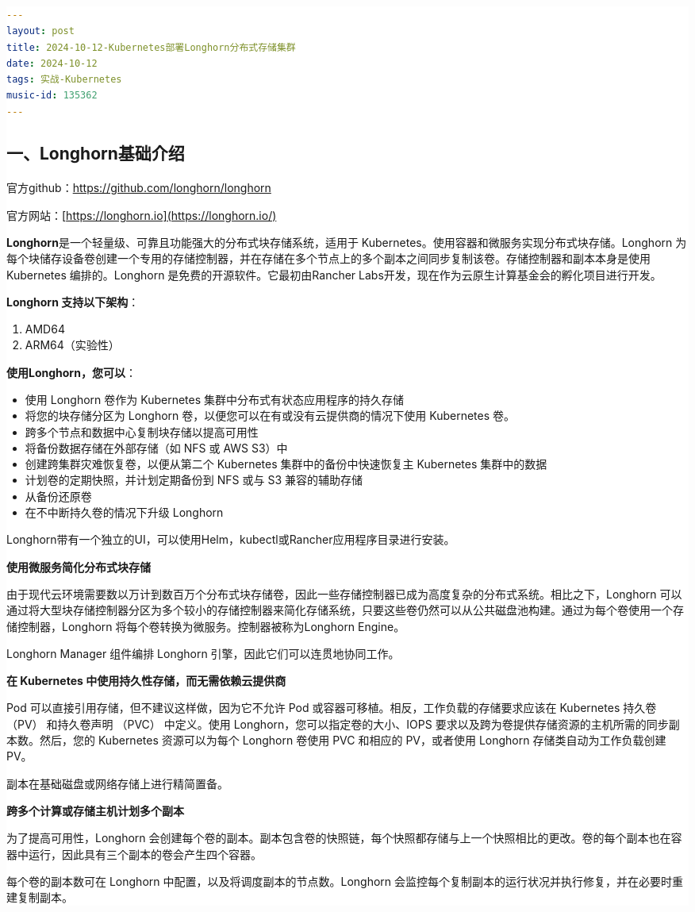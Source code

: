 ```yaml
---
layout: post
title: 2024-10-12-Kubernetes部署Longhorn分布式存储集群
date: 2024-10-12
tags: 实战-Kubernetes
music-id: 135362
---
```


## 一、Longhorn基础介绍

官方github：https://github.com/longhorn/longhorn

官方网站：[https://longhorn.io](https://longhorn.io/)

**Longhorn**是一个轻量级、可靠且功能强大的分布式块存储系统，适用于 Kubernetes。使用容器和微服务实现分布式块存储。Longhorn 为每个块储存设备卷创建一个专用的存储控制器，并在存储在多个节点上的多个副本之间同步复制该卷。存储控制器和副本本身是使用 Kubernetes 编排的。Longhorn 是免费的开源软件。它最初由Rancher Labs开发，现在作为云原生计算基金会的孵化项目进行开发。

**Longhorn 支持以下架构**：

1. AMD64
2. ARM64（实验性）

**使用Longhorn，您可以**：

- 使用 Longhorn 卷作为 Kubernetes 集群中分布式有状态应用程序的持久存储
- 将您的块存储分区为 Longhorn 卷，以便您可以在有或没有云提供商的情况下使用 Kubernetes 卷。
- 跨多个节点和数据中心复制块存储以提高可用性
- 将备份数据存储在外部存储（如 NFS 或 AWS S3）中
- 创建跨集群灾难恢复卷，以便从第二个 Kubernetes 集群中的备份中快速恢复主 Kubernetes 集群中的数据
- 计划卷的定期快照，并计划定期备份到 NFS 或与 S3 兼容的辅助存储
- 从备份还原卷
- 在不中断持久卷的情况下升级 Longhorn

Longhorn带有一个独立的UI，可以使用Helm，kubectl或Rancher应用程序目录进行安装。

**使用微服务简化分布式块存储**

由于现代云环境需要数以万计到数百万个分布式块存储卷，因此一些存储控制器已成为高度复杂的分布式系统。相比之下，Longhorn 可以通过将大型块存储控制器分区为多个较小的存储控制器来简化存储系统，只要这些卷仍然可以从公共磁盘池构建。通过为每个卷使用一个存储控制器，Longhorn 将每个卷转换为微服务。控制器被称为Longhorn Engine。

Longhorn Manager 组件编排 Longhorn 引擎，因此它们可以连贯地协同工作。

**在 Kubernetes 中使用持久性存储，而无需依赖云提供商**

Pod 可以直接引用存储，但不建议这样做，因为它不允许 Pod 或容器可移植。相反，工作负载的存储要求应该在 Kubernetes 持久卷 （PV） 和持久卷声明 （PVC） 中定义。使用 Longhorn，您可以指定卷的大小、IOPS 要求以及跨为卷提供存储资源的主机所需的同步副本数。然后，您的 Kubernetes 资源可以为每个 Longhorn 卷使用 PVC 和相应的 PV，或者使用 Longhorn 存储类自动为工作负载创建 PV。

副本在基础磁盘或网络存储上进行精简置备。

**跨多个计算或存储主机计划多个副本**

为了提高可用性，Longhorn 会创建每个卷的副本。副本包含卷的快照链，每个快照都存储与上一个快照相比的更改。卷的每个副本也在容器中运行，因此具有三个副本的卷会产生四个容器。

每个卷的副本数可在 Longhorn 中配置，以及将调度副本的节点数。Longhorn 会监控每个复制副本的运行状况并执行修复，并在必要时重建复制副本。
